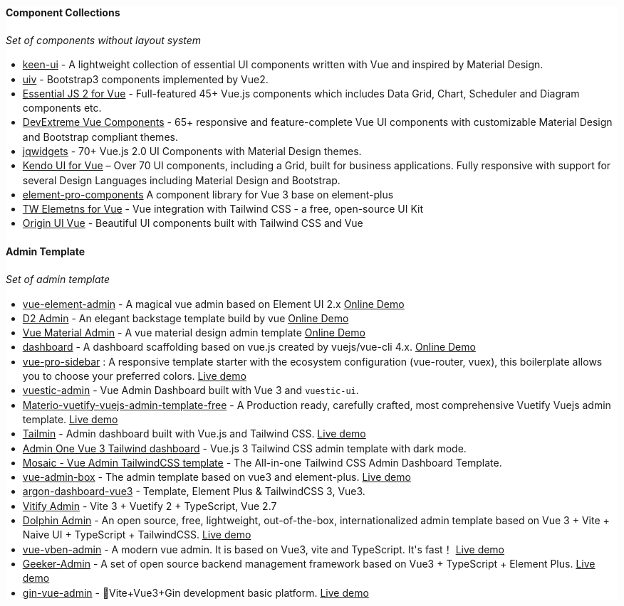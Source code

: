 #### Component Collections

_Set of components without layout system_

- [keen-ui](https://github.com/JosephusPaye/Keen-UI) - A lightweight collection of essential UI components written with Vue and inspired by Material Design.
- [uiv](https://github.com/uiv-lib/uiv) - Bootstrap3 components implemented by Vue2.
- [Essential JS 2 for Vue](https://www.syncfusion.com/products/vue) - Full-featured 45+ Vue.js components which includes Data Grid, Chart, Scheduler and Diagram components etc.
- [DevExtreme Vue Components](https://github.com/DevExpress/devextreme-vue) - 65+ responsive and feature-complete Vue UI components with customizable Material Design and Bootstrap compliant themes.
- [jqwidgets](https://www.jqwidgets.com/vue/) - 70+ Vue.js 2.0 UI Components with Material Design themes.
- [Kendo UI for Vue](https://www.telerik.com/kendo-vue-ui/components/) – Over 70 UI components, including a Grid, built for business applications. Fully responsive with support for several Design Languages including Material Design and Bootstrap.
- [element-pro-components](https://github.com/tolking/element-pro-components) A component library for Vue 3 base on element-plus
- [TW Elemetns for Vue](https://tw-elements.com/docs/standard/integrations/vue-integration/) - Vue integration with Tailwind CSS - a free, open-source UI Kit
- [Origin UI Vue](https://originui-vue.pages.dev/) - Beautiful UI components built with Tailwind CSS and Vue

#### Admin Template

_Set of admin template_

- [vue-element-admin](https://github.com/PanJiaChen/vue-element-admin) - A magical vue admin based on Element UI 2.x [Online Demo](https://panjiachen.github.io/vue-element-admin/#/dashboard)
- [D2 Admin](https://github.com/d2-projects/d2-admin) - An elegant backstage template build by vue [Online Demo](https://d2admin.fairyever.com)
- [Vue Material Admin](https://github.com/tookit/vue-material-admin) - A vue material design admin template [Online Demo](http://vma.isocked.com/#/dashboard)
- [dashboard](https://github.com/zce/dashboard) - A dashboard scaffolding based on vue.js created by vuejs/vue-cli 4.x. [Online Demo](https://dashboard.zce.me)
- [vue-pro-sidebar](https://github.com/boussadjra/vue-pro-sidebar) : A responsive template starter with the ecosystem configuration (vue-router, vuex), this boilerplate allows you to choose your preferred colors. [Live demo](http://boussadjra.github.io/vue-pro-sidebar)
- [vuestic-admin](https://github.com/epicmaxco/vuestic-admin) - Vue Admin Dashboard built with Vue 3 and `vuestic-ui`.
- [Materio-vuetify-vuejs-admin-template-free](https://github.com/themeselection/materio-vuetify-vuejs-admin-template-free) - A Production ready, carefully crafted, most comprehensive Vuetify Vuejs admin template. [Live demo](https://themeselection.com/demo/materio-vuetify-vuejs-admin-template-free/demo/dashboard)
- [Tailmin](https://github.com/otezz/tailmin) - Admin dashboard built with Vue.js and Tailwind CSS. [Live demo](https://tailmin.vercel.app/)
- [Admin One Vue 3 Tailwind dashboard](https://github.com/justboil/admin-one-vue-tailwind) - Vue.js 3 Tailwind CSS admin template with dark mode.
- [Mosaic - Vue Admin TailwindCSS template](https://github.com/cruip/vuejs-admin-dashboard-template) - The All-in-one Tailwind CSS Admin Dashboard Template.
- [vue-admin-box](https://github.com/cmdparkour/vue-admin-box) - The admin template based on vue3 and element-plus. [Live demo](https://cmdparkour.github.io/vue-admin-box/dist/)
- [argon-dashboard-vue3](https://github.com/ltv/argon-dashboard-vue3) - Template, Element Plus & TailwindCSS 3, Vue3.
- [Vitify Admin](https://github.com/kingyue737/vitify-admin) - Vite 3 + Vuetify 2 + TypeScript, Vue 2.7
- [Dolphin Admin](https://github.com/bit-ocean-studio/dolphin-admin-vue) - An open source, free, lightweight, out-of-the-box, internationalized admin template based on Vue 3 + Vite + Naive UI + TypeScript + TailwindCSS. [Live demo](https://dolphin-admin-vue.bit-ocean.studio/)
- [vue-vben-admin](https://github.com/vbenjs/vue-vben-admin) - A modern vue admin. It is based on Vue3, vite and TypeScript. It's fast！ [Live demo](https://vben.vvbin.cn/)
- [Geeker-Admin](https://github.com/HalseySpicy/Geeker-Admin) - A set of open source backend management framework based on Vue3 + TypeScript + Element Plus. [Live demo](https://admin.spicyboy.cn)
- [gin-vue-admin](https://github.com/flipped-aurora/gin-vue-admin) - 🚀Vite+Vue3+Gin development basic platform. [Live demo](https://demo.gin-vue-admin.com)